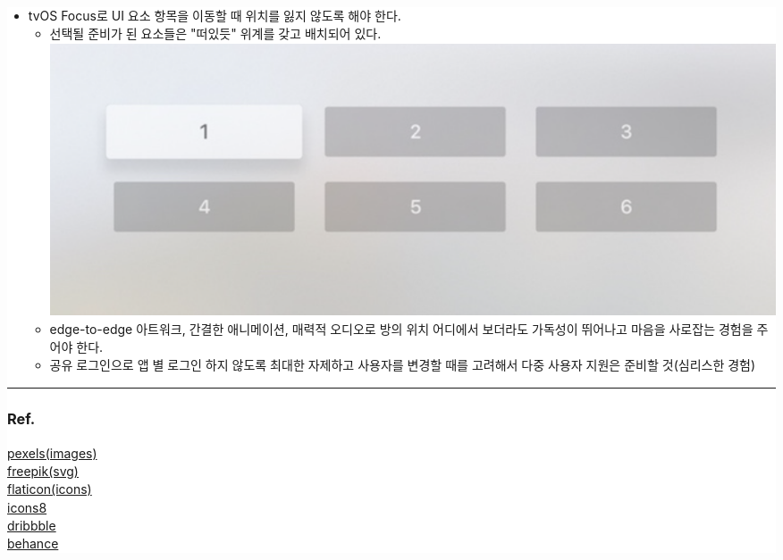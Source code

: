 - tvOS Focus로 UI 요소 항목을 이동할 때 위치를 잃지 않도록 해야 한다.
    - 선택될 준비가 된 요소들은 "떠있듯" 위계를 갖고 배치되어 있다.
    ![image](image49.png)
    - edge-to-edge 아트워크, 간결한 애니메이션, 매력적 오디오로 방의 위치 어디에서 보더라도 가독성이 뛰어나고 마음을 사로잡는 경험을 주어야 한다.
    - 공유 로그인으로 앱 별 로그인 하지 않도록 최대한 자제하고 사용자를 변경할 때를 고려해서 다중 사용자 지원은 준비할 것(심리스한 경험)

---
### Ref.
[pexels(images)](www.pexels.com) </br>
[freepik(svg)](www.freepik.com) </br>
[flaticon(icons)](www.flaticon.com) </br>
[icons8](www.icons8.com) </br>
[dribbble](www.dibbble.com) </br>
[behance](www.behance.net)